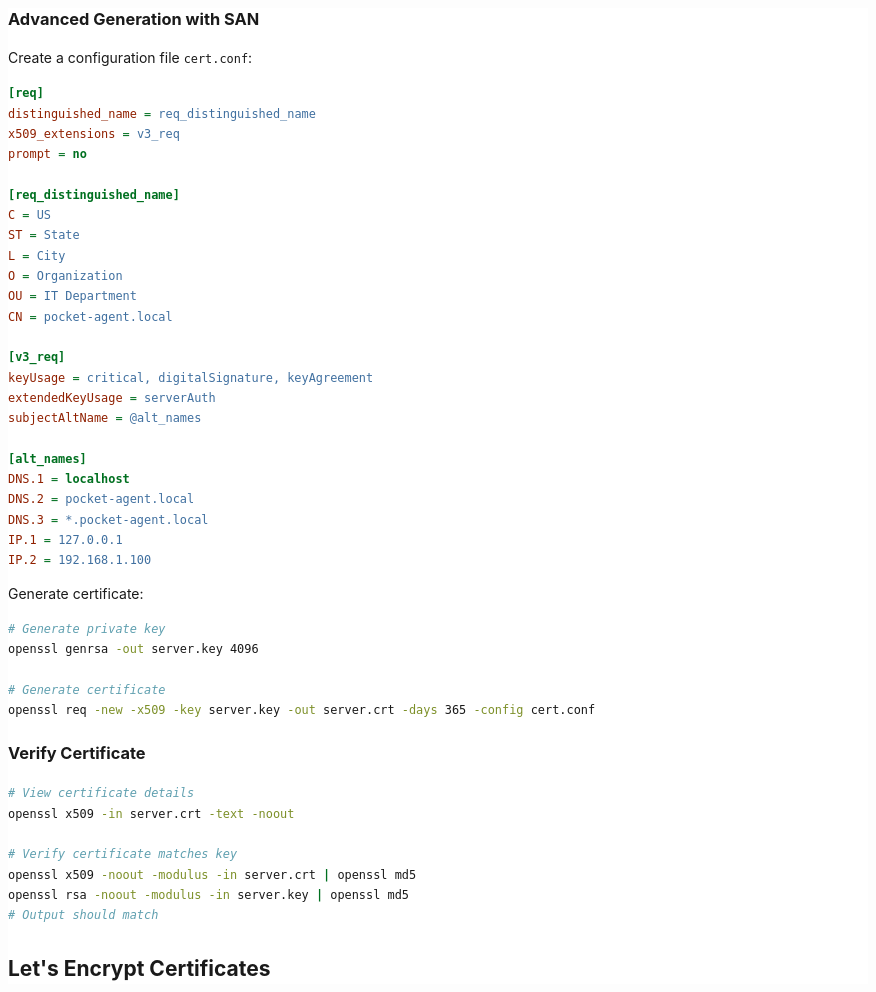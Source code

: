 ### Advanced Generation with SAN

Create a configuration file `cert.conf`:

```ini
[req]
distinguished_name = req_distinguished_name
x509_extensions = v3_req
prompt = no

[req_distinguished_name]
C = US
ST = State
L = City
O = Organization
OU = IT Department
CN = pocket-agent.local

[v3_req]
keyUsage = critical, digitalSignature, keyAgreement
extendedKeyUsage = serverAuth
subjectAltName = @alt_names

[alt_names]
DNS.1 = localhost
DNS.2 = pocket-agent.local
DNS.3 = *.pocket-agent.local
IP.1 = 127.0.0.1
IP.2 = 192.168.1.100
```

Generate certificate:

```bash
# Generate private key
openssl genrsa -out server.key 4096

# Generate certificate
openssl req -new -x509 -key server.key -out server.crt -days 365 -config cert.conf
```

### Verify Certificate

```bash
# View certificate details
openssl x509 -in server.crt -text -noout

# Verify certificate matches key
openssl x509 -noout -modulus -in server.crt | openssl md5
openssl rsa -noout -modulus -in server.key | openssl md5
# Output should match
```

## Let's Encrypt Certificates
